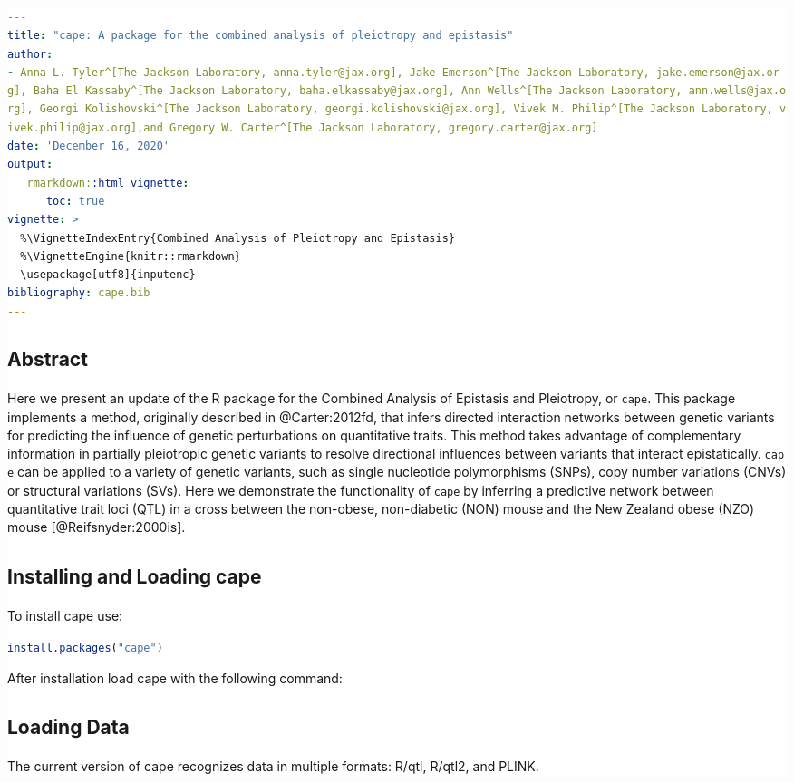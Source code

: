```yaml
---
title: "cape: A package for the combined analysis of pleiotropy and epistasis"
author: 
- Anna L. Tyler^[The Jackson Laboratory, anna.tyler@jax.org], Jake Emerson^[The Jackson Laboratory, jake.emerson@jax.org], Baha El Kassaby^[The Jackson Laboratory, baha.elkassaby@jax.org], Ann Wells^[The Jackson Laboratory, ann.wells@jax.org], Georgi Kolishovski^[The Jackson Laboratory, georgi.kolishovski@jax.org], Vivek M. Philip^[The Jackson Laboratory, vivek.philip@jax.org],and Gregory W. Carter^[The Jackson Laboratory, gregory.carter@jax.org]
date: 'December 16, 2020'
output: 
   rmarkdown::html_vignette:
      toc: true
vignette: >
  %\VignetteIndexEntry{Combined Analysis of Pleiotropy and Epistasis}
  %\VignetteEngine{knitr::rmarkdown}
  \usepackage[utf8]{inputenc}
bibliography: cape.bib
---
```



## Abstract

Here we present an update of the R package for the Combined Analysis of Epistasis 
and Pleiotropy, or `cape`. This package implements a method, originally described
in @Carter:2012fd, that infers directed interaction networks between genetic 
variants for predicting the influence of genetic perturbations on quantitative
traits. This method takes advantage of complementary information in partially 
pleiotropic genetic variants to resolve directional influences between variants 
that interact epistatically. `cape` can be applied to a variety of genetic variants, 
such as single nucleotide polymorphisms (SNPs), copy number variations (CNVs) 
or structural variations (SVs). Here we demonstrate the functionality of `cape` 
by inferring a predictive network between quantitative trait loci (QTL) in a 
cross between the non-obese, non-diabetic (NON) mouse and the New Zealand obese 
(NZO) mouse [@Reifsnyder:2000is].

## Installing and Loading cape
To install cape use:


```r
install.packages("cape")
```

After installation load cape with the following command:



## Loading Data
The current version of cape recognizes data in multiple formats: R/qtl, 
R/qtl2, and PLINK.
